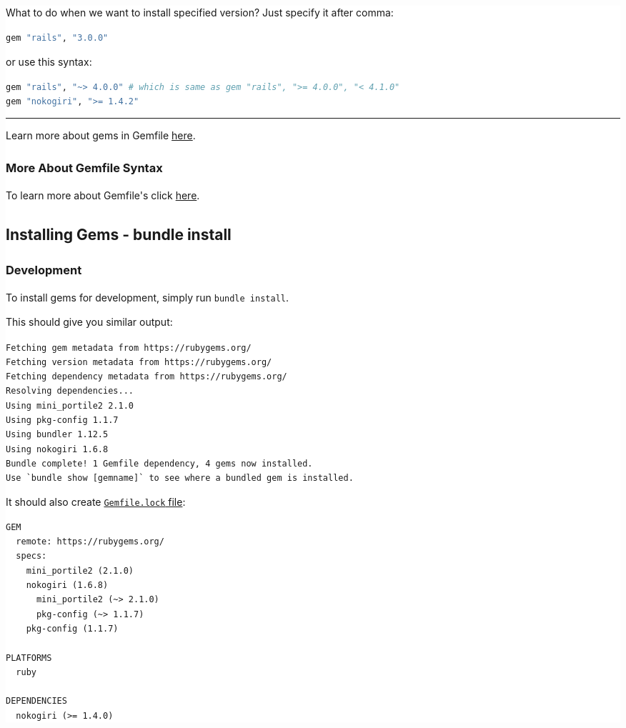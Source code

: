 What to do when we want to install specified version? Just specify it
after comma:

~~~ ruby
gem "rails", "3.0.0"
~~~

or use this syntax:

~~~ ruby
gem "rails", "~> 4.0.0" # which is same as gem "rails", ">= 4.0.0", "< 4.1.0" 
gem "nokogiri", ">= 1.4.2"
~~~

***

Learn more about gems in Gemfile [here](/man/gemfile.5.html#GEMS).

### More About Gemfile Syntax

To learn more about Gemfile's click [here](/man/gemfile.5.html).

## Installing Gems - **bundle install**

### Development

To install gems for development, simply run `bundle install`.

This should give you similar output:

    Fetching gem metadata from https://rubygems.org/
    Fetching version metadata from https://rubygems.org/
    Fetching dependency metadata from https://rubygems.org/
    Resolving dependencies...
    Using mini_portile2 2.1.0
    Using pkg-config 1.1.7
    Using bundler 1.12.5
    Using nokogiri 1.6.8
    Bundle complete! 1 Gemfile dependency, 4 gems now installed.
    Use `bundle show [gemname]` to see where a bundled gem is installed.

It should also create [`Gemfile.lock` file](/man/bundle-install.1.html#THE-GEMFILE-LOCK):

    GEM
      remote: https://rubygems.org/
      specs:
        mini_portile2 (2.1.0)
        nokogiri (1.6.8)
          mini_portile2 (~> 2.1.0)
          pkg-config (~> 1.1.7)
        pkg-config (1.1.7)
    
    PLATFORMS
      ruby
    
    DEPENDENCIES
      nokogiri (>= 1.4.0)
    